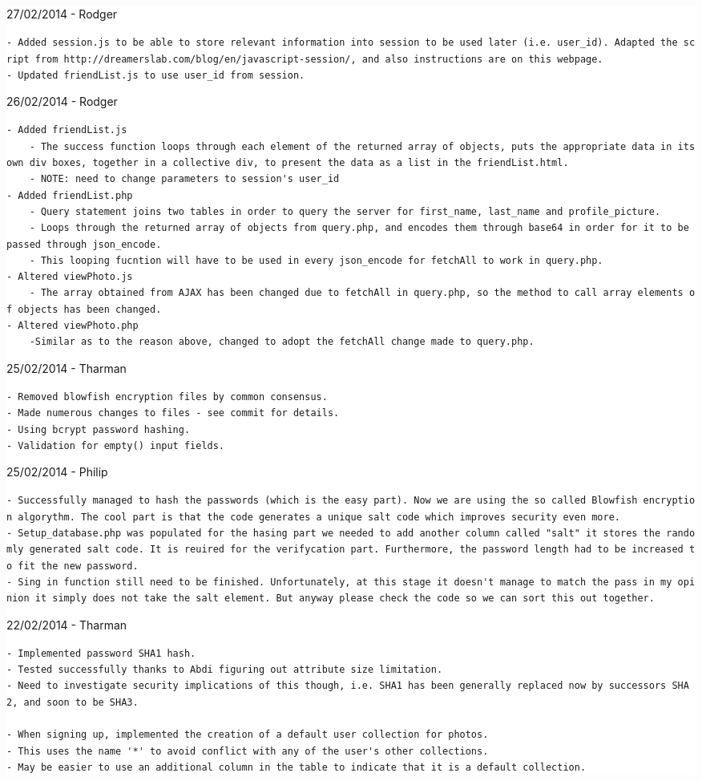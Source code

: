 27/02/2014 - Rodger

	- Added session.js to be able to store relevant information into session to be used later (i.e. user_id). Adapted the script from http://dreamerslab.com/blog/en/javascript-session/, and also instructions are on this webpage.
	- Updated friendList.js to use user_id from session.


26/02/2014 - Rodger

	- Added friendList.js
		- The success function loops through each element of the returned array of objects, puts the appropriate data in its own div boxes, together in a collective div, to present the data as a list in the friendList.html.
		- NOTE: need to change parameters to session's user_id
	- Added friendList.php
		- Query statement joins two tables in order to query the server for first_name, last_name and profile_picture.
		- Loops through the returned array of objects from query.php, and encodes them through base64 in order for it to be passed through json_encode.
		- This looping fucntion will have to be used in every json_encode for fetchAll to work in query.php.
	- Altered viewPhoto.js
		- The array obtained from AJAX has been changed due to fetchAll in query.php, so the method to call array elements of objects has been changed.
	- Altered viewPhoto.php
		-Similar as to the reason above, changed to adopt the fetchAll change made to query.php.

25/02/2014 - Tharman

	- Removed blowfish encryption files by common consensus.
	- Made numerous changes to files - see commit for details.
	- Using bcrypt password hashing.
	- Validation for empty() input fields.

25/02/2014 - Philip 

	- Successfully managed to hash the passwords (which is the easy part). Now we are using the so called Blowfish encryption algorythm. The cool part is that the code generates a unique salt code which improves security even more.
	- Setup_database.php was populated for the hasing part we needed to add another column called "salt" it stores the randomly generated salt code. It is reuired for the verifycation part. Furthermore, the password length had to be increased to fit the new password.
	- Sing in function still need to be finished. Unfortunately, at this stage it doesn't manage to match the pass in my opinion it simply does not take the salt element. But anyway please check the code so we can sort this out together.


22/02/2014 - Tharman

	- Implemented password SHA1 hash.
	- Tested successfully thanks to Abdi figuring out attribute size limitation.
	- Need to investigate security implications of this though, i.e. SHA1 has been generally replaced now by successors SHA2, and soon to be SHA3.

	- When signing up, implemented the creation of a default user collection for photos.
	- This uses the name '*' to avoid conflict with any of the user's other collections.
	- May be easier to use an additional column in the table to indicate that it is a default collection.
